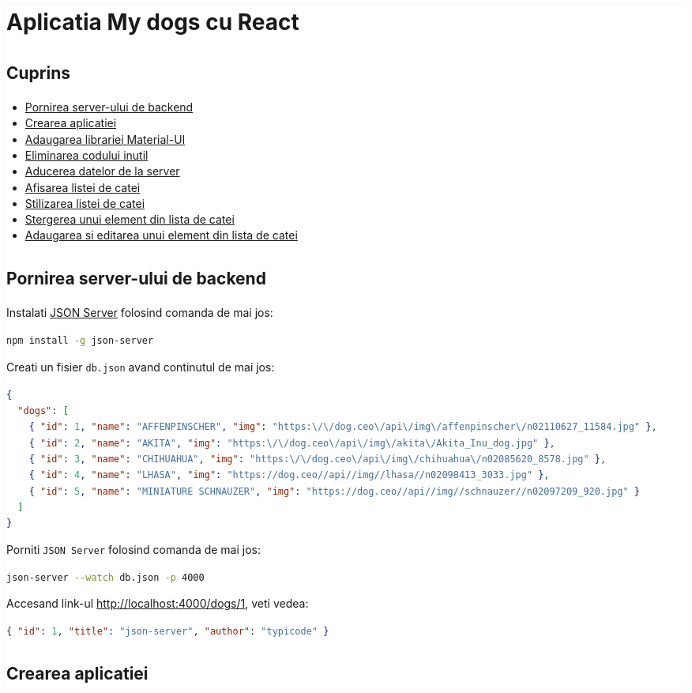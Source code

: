 # Aplicatia My dogs cu React

## Cuprins

- [Pornirea server-ului de backend](#pornirea-server-ului-de-backend)
- [Crearea aplicatiei](#crearea-aplicatiei)
- [Adaugarea librariei Material-UI](#adaugarea-librariei-material-ui)
- [Eliminarea codului inutil](#eliminarea-codului-inutil)
- [Aducerea datelor de la server](#aducerea-datelor-de-la-server)
- [Afisarea listei de catei](#afisarea-listei-de-catei)
- [Stilizarea listei de catei](#stilizarea-listei-de-catei)
- [Stergerea unui element din lista de catei](#stergerea-unui-element-din-lista-de-catei)
- [Adaugarea si editarea unui element din lista de catei](#adaugarea-si-editarea-unui-element-din-lista-de-catei)

## Pornirea server-ului de backend

Instalati [JSON Server](https://github.com/typicode/json-server) folosind comanda de mai jos:

```bash
npm install -g json-server
```

Creati un fisier `db.json` avand continutul de mai jos:

```json
{
  "dogs": [
    { "id": 1, "name": "AFFENPINSCHER", "img": "https:\/\/dog.ceo\/api\/img\/affenpinscher\/n02110627_11584.jpg" },
    { "id": 2, "name": "AKITA", "img": "https:\/\/dog.ceo\/api\/img\/akita\/Akita_Inu_dog.jpg" },
    { "id": 3, "name": "CHIHUAHUA", "img": "https:\/\/dog.ceo\/api\/img\/chihuahua\/n02085620_8578.jpg" },
    { "id": 4, "name": "LHASA", "img": "https://dog.ceo//api//img//lhasa//n02098413_3033.jpg" },
    { "id": 5, "name": "MINIATURE SCHNAUZER", "img": "https://dog.ceo//api//img//schnauzer//n02097209_920.jpg" }
  ]
}
```

Porniti `JSON Server` folosind comanda de mai jos:

```bash
json-server --watch db.json -p 4000
```

Accesand link-ul [http://localhost:4000/dogs/1](http://localhost:4000/dogs/1), veti vedea:

```json
{ "id": 1, "title": "json-server", "author": "typicode" }
```

## Crearea aplicatiei
